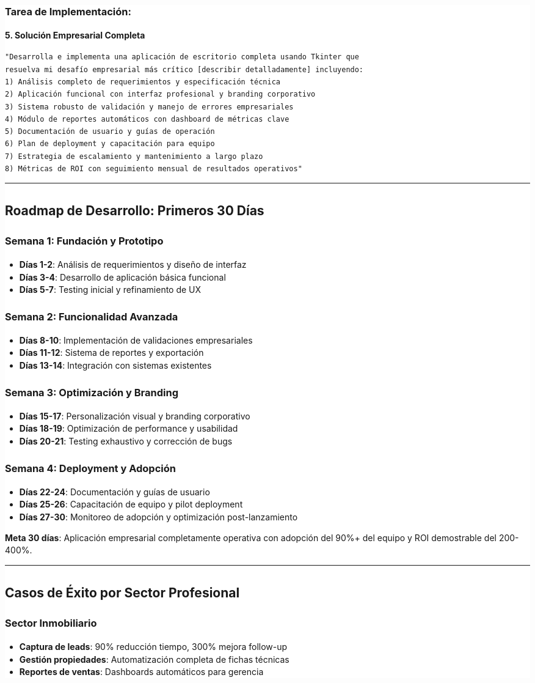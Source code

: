### **Tarea de Implementación:**

**5. Solución Empresarial Completa**
```
"Desarrolla e implementa una aplicación de escritorio completa usando Tkinter que 
resuelva mi desafío empresarial más crítico [describir detalladamente] incluyendo: 
1) Análisis completo de requerimientos y especificación técnica
2) Aplicación funcional con interfaz profesional y branding corporativo  
3) Sistema robusto de validación y manejo de errores empresariales
4) Módulo de reportes automáticos con dashboard de métricas clave
5) Documentación de usuario y guías de operación  
6) Plan de deployment y capacitación para equipo
7) Estrategia de escalamiento y mantenimiento a largo plazo
8) Métricas de ROI con seguimiento mensual de resultados operativos"
```

---

## **Roadmap de Desarrollo: Primeros 30 Días**

### **Semana 1: Fundación y Prototipo**
- **Días 1-2**: Análisis de requerimientos y diseño de interfaz
- **Días 3-4**: Desarrollo de aplicación básica funcional
- **Días 5-7**: Testing inicial y refinamiento de UX

### **Semana 2: Funcionalidad Avanzada**
- **Días 8-10**: Implementación de validaciones empresariales
- **Días 11-12**: Sistema de reportes y exportación
- **Días 13-14**: Integración con sistemas existentes

### **Semana 3: Optimización y Branding**
- **Días 15-17**: Personalización visual y branding corporativo
- **Días 18-19**: Optimización de performance y usabilidad
- **Días 20-21**: Testing exhaustivo y corrección de bugs

### **Semana 4: Deployment y Adopción**
- **Días 22-24**: Documentación y guías de usuario
- **Días 25-26**: Capacitación de equipo y pilot deployment
- **Días 27-30**: Monitoreo de adopción y optimización post-lanzamiento

**Meta 30 días**: Aplicación empresarial completamente operativa con adopción del 90%+ del equipo y ROI demostrable del 200-400%.

---

## **Casos de Éxito por Sector Profesional**

### **Sector Inmobiliario**
- **Captura de leads**: 90% reducción tiempo, 300% mejora follow-up
- **Gestión propiedades**: Automatización completa de fichas técnicas
- **Reportes de ventas**: Dashboards automáticos para gerencia
